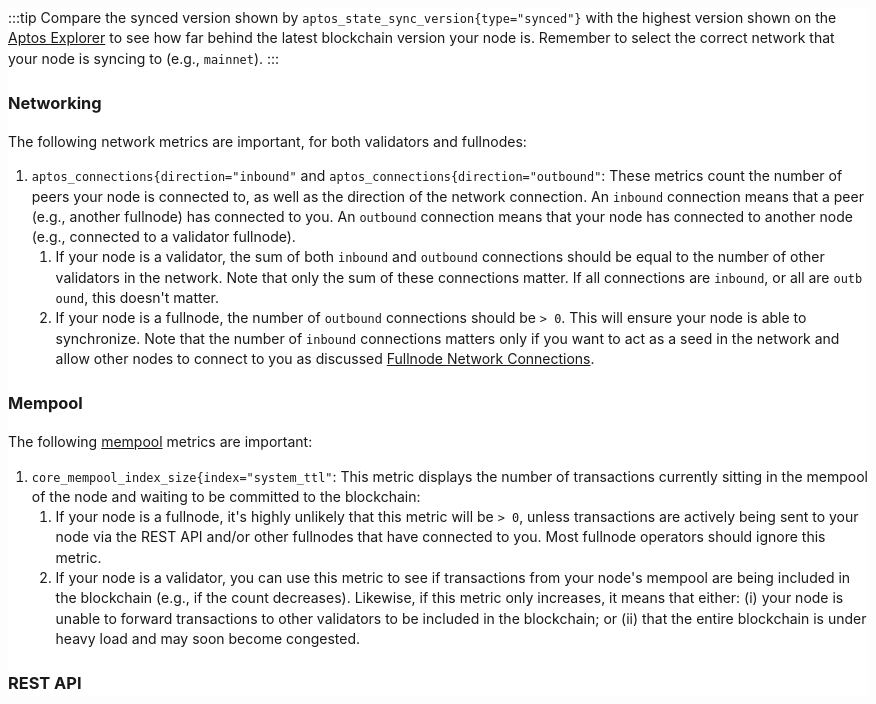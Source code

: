 
:::tip
Compare the synced version shown by `aptos_state_sync_version{type="synced"}` with the highest version shown on the [Aptos Explorer](https://explorer.aptoslabs.com/?network=mainnet) to see how far behind the latest blockchain version your node is. Remember to select the correct network that your node is syncing to (e.g., `mainnet`).
:::

### Networking

The following network metrics are important, for both validators and fullnodes:
1. `aptos_connections{direction="inbound"` and `aptos_connections{direction="outbound"`: These metrics count
the number of peers your node is connected to, as well as the direction of the network connection. An `inbound`
connection means that a peer (e.g., another fullnode) has connected to you. An `outbound` connection means that
your node has connected to another node (e.g., connected to a validator fullnode).
   1. If your node is a validator, the sum of both `inbound` and `outbound` connections should be equal to the
   number of other validators in the network. Note that only the sum of these connections matter. If all connections
   are `inbound`, or all are `outbound`, this doesn't matter.
   2. If your node is a fullnode, the number of `outbound` connections should be `> 0`. This will ensure your node is
   able to synchronize. Note that the number of `inbound` connections matters only if you want to act as a seed in
   the network and allow other nodes to connect to you as discussed
   [Fullnode Network Connections](../../nodes/full-node/fullnode-network-connections.md#allowing-fullnodes-to-connect-to-your-node).


### Mempool

The following [mempool](../../guides/basics-life-of-txn.md#mempool) metrics are important:
1. `core_mempool_index_size{index="system_ttl"`: This metric displays the number of transactions currently sitting in
the mempool of the node and waiting to be committed to the blockchain:
   1. If your node is a fullnode, it's highly unlikely that this metric will be `> 0`, unless transactions are actively
   being sent to your node via the REST API and/or other fullnodes that have connected to you. Most fullnode operators
   should ignore this metric.
   2. If your node is a validator, you can use this metric to see if transactions from your node's mempool are being
   included in the blockchain (e.g., if the count decreases). Likewise, if this metric only increases, it means
   that either: (i) your node is unable to forward transactions to other validators to be included in the blockchain; or
   (ii) that the entire blockchain is under heavy load and may soon become congested.

### REST API
